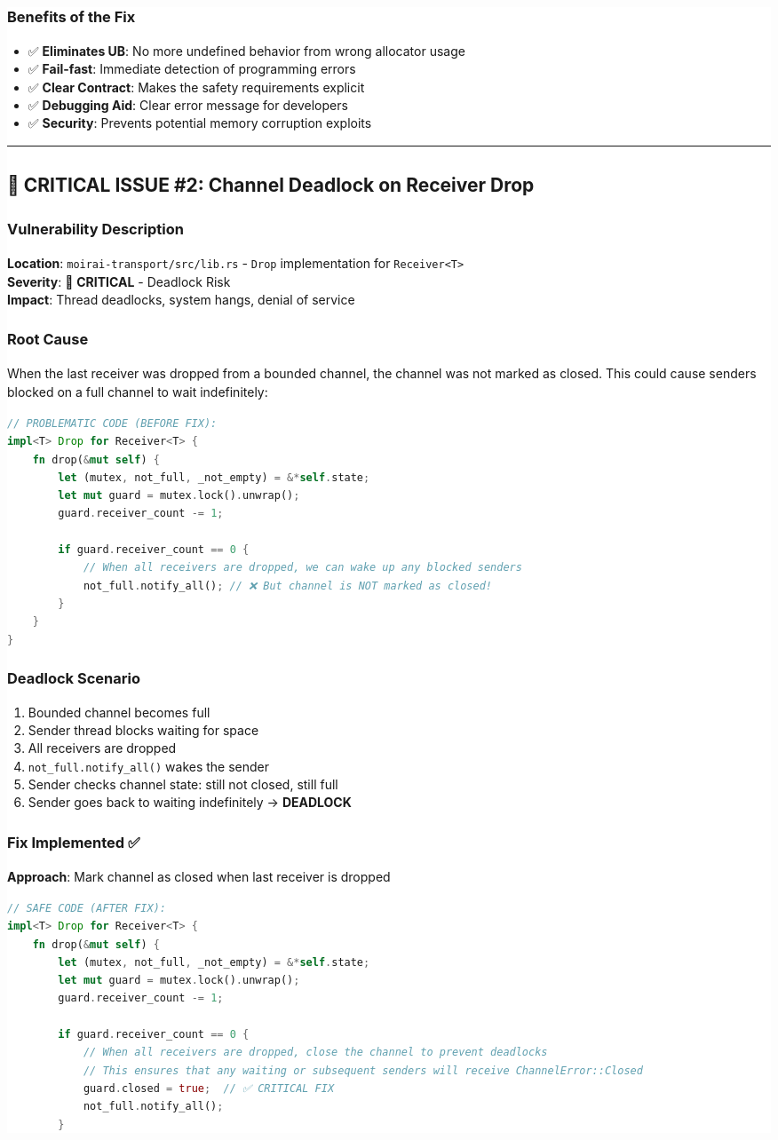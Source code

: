 ### **Benefits of the Fix**
- ✅ **Eliminates UB**: No more undefined behavior from wrong allocator usage
- ✅ **Fail-fast**: Immediate detection of programming errors
- ✅ **Clear Contract**: Makes the safety requirements explicit
- ✅ **Debugging Aid**: Clear error message for developers
- ✅ **Security**: Prevents potential memory corruption exploits

---

## 🚨 **CRITICAL ISSUE #2: Channel Deadlock on Receiver Drop**

### **Vulnerability Description**
**Location**: `moirai-transport/src/lib.rs` - `Drop` implementation for `Receiver<T>`  
**Severity**: 🔴 **CRITICAL** - Deadlock Risk  
**Impact**: Thread deadlocks, system hangs, denial of service  

### **Root Cause**
When the last receiver was dropped from a bounded channel, the channel was not marked as closed. This could cause senders blocked on a full channel to wait indefinitely:

```rust
// PROBLEMATIC CODE (BEFORE FIX):
impl<T> Drop for Receiver<T> {
    fn drop(&mut self) {
        let (mutex, not_full, _not_empty) = &*self.state;
        let mut guard = mutex.lock().unwrap();
        guard.receiver_count -= 1;
        
        if guard.receiver_count == 0 {
            // When all receivers are dropped, we can wake up any blocked senders
            not_full.notify_all(); // ❌ But channel is NOT marked as closed!
        }
    }
}
```

### **Deadlock Scenario**
1. Bounded channel becomes full
2. Sender thread blocks waiting for space
3. All receivers are dropped
4. `not_full.notify_all()` wakes the sender
5. Sender checks channel state: still not closed, still full
6. Sender goes back to waiting indefinitely → **DEADLOCK**

### **Fix Implemented** ✅
**Approach**: Mark channel as closed when last receiver is dropped

```rust
// SAFE CODE (AFTER FIX):
impl<T> Drop for Receiver<T> {
    fn drop(&mut self) {
        let (mutex, not_full, _not_empty) = &*self.state;
        let mut guard = mutex.lock().unwrap();
        guard.receiver_count -= 1;
        
        if guard.receiver_count == 0 {
            // When all receivers are dropped, close the channel to prevent deadlocks
            // This ensures that any waiting or subsequent senders will receive ChannelError::Closed
            guard.closed = true;  // ✅ CRITICAL FIX
            not_full.notify_all();
        }
```